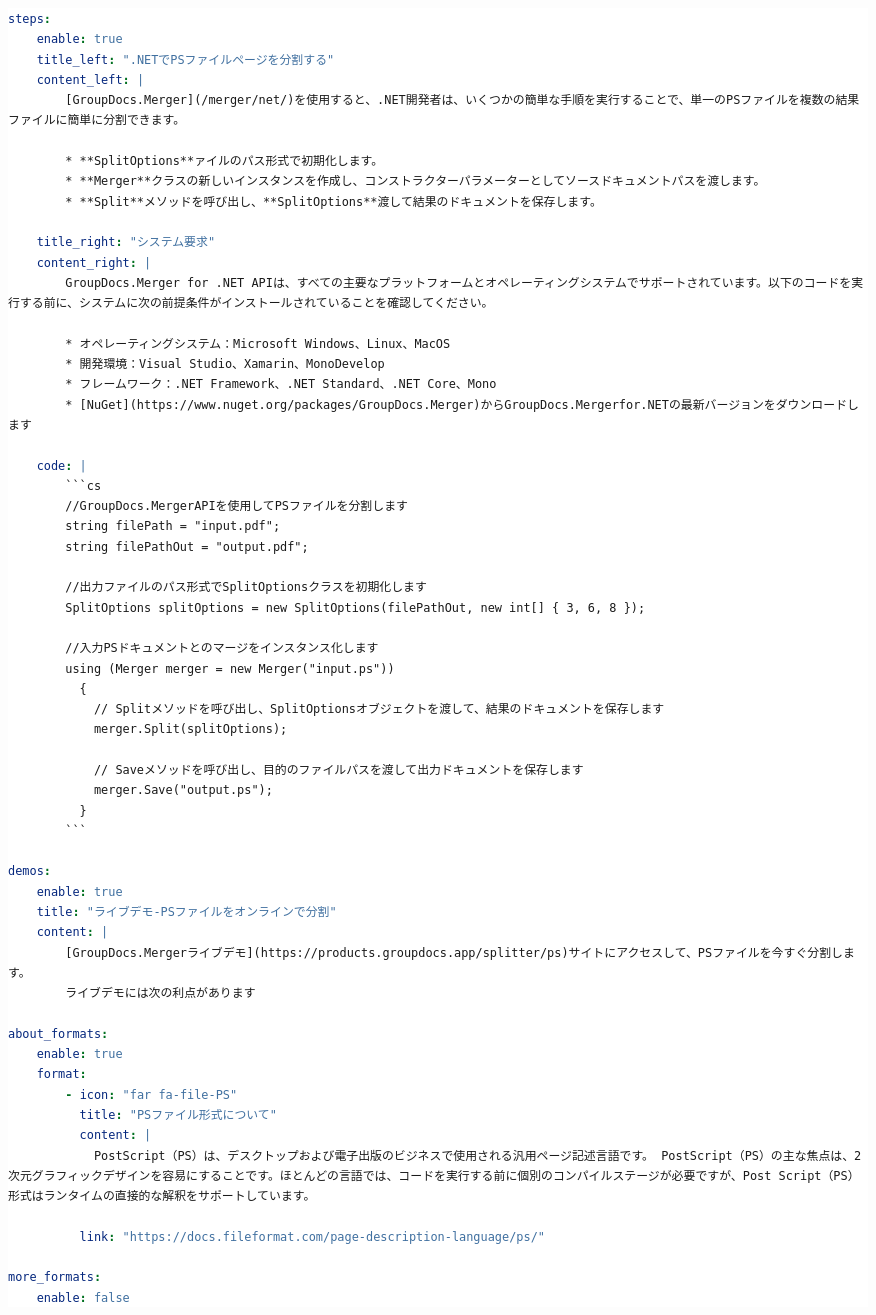 ```yaml
steps:
    enable: true
    title_left: ".NETでPSファイルページを分割する"
    content_left: |
        [GroupDocs.Merger](/merger/net/)を使用すると、.NET開発者は、いくつかの簡単な手順を実行することで、単一のPSファイルを複数の結果ファイルに簡単に分割できます。

        * **SplitOptions**ァイルのパス形式で初期化します。
        * **Merger**クラスの新しいインスタンスを作成し、コンストラクターパラメーターとしてソースドキュメントパスを渡します。
        * **Split**メソッドを呼び出し、**SplitOptions**渡して結果のドキュメントを保存します。
        
    title_right: "システム要求"
    content_right: |
        GroupDocs.Merger for .NET APIは、すべての主要なプラットフォームとオペレーティングシステムでサポートされています。以下のコードを実行する前に、システムに次の前提条件がインストールされていることを確認してください。

        * オペレーティングシステム：Microsoft Windows、Linux、MacOS
        * 開発環境：Visual Studio、Xamarin、MonoDevelop
        * フレームワーク：.NET Framework、.NET Standard、.NET Core、Mono
        * [NuGet](https://www.nuget.org/packages/GroupDocs.Merger)からGroupDocs.Mergerfor.NETの最新バージョンをダウンロードします
        
    code: |
        ```cs
        //GroupDocs.MergerAPIを使用してPSファイルを分割します
        string filePath = "input.pdf";
        string filePathOut = "output.pdf";

        //出力ファイルのパス形式でSplitOptionsクラスを初期化します
        SplitOptions splitOptions = new SplitOptions(filePathOut, new int[] { 3, 6, 8 });

        //入力PSドキュメントとのマージをインスタンス化します
        using (Merger merger = new Merger("input.ps"))
          {
            // Splitメソッドを呼び出し、SplitOptionsオブジェクトを渡して、結果のドキュメントを保存します
            merger.Split(splitOptions);
            
            // Saveメソッドを呼び出し、目的のファイルパスを渡して出力ドキュメントを保存します
            merger.Save("output.ps");
          }
        ```

demos:
    enable: true
    title: "ライブデモ-PSファイルをオンラインで分割"
    content: |
        [GroupDocs.Mergerライブデモ](https://products.groupdocs.app/splitter/ps)サイトにアクセスして、PSファイルを今すぐ分割します。
        ライブデモには次の利点があります
        
about_formats:
    enable: true
    format:
        - icon: "far fa-file-PS"
          title: "PSファイル形式について"
          content: |
            PostScript（PS）は、デスクトップおよび電子出版のビジネスで使用される汎用ページ記述言語です。 PostScript（PS）の主な焦点は、2次元グラフィックデザインを容易にすることです。ほとんどの言語では、コードを実行する前に個別のコンパイルステージが必要ですが、Post Script（PS）形式はランタイムの直接的な解釈をサポートしています。

          link: "https://docs.fileformat.com/page-description-language/ps/"

more_formats:
    enable: false
```